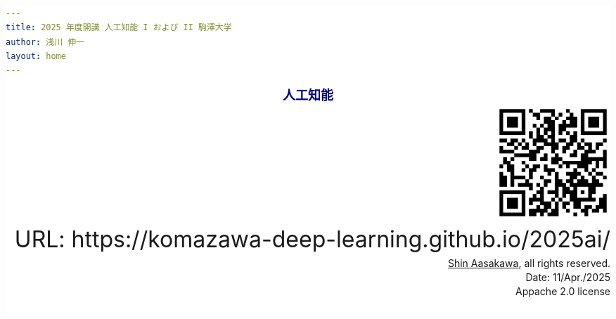 ```yaml
---
title: 2025 年度開講 人工知能 I および II 駒澤大学 
author: 浅川 伸一
layout: home
---
```

<link href="/css/asamarkdown.css" rel="stylesheet">
<div align="center">
<font size="+1" color="navy"><strong>人工知能</strong></font>
</div>
<div style="text-align:right">
<img src="/2025assets/2025ai_exported_qrcode_image_600.png" style="width:19%"><br/>
<font size="+3">URL: https://komazawa-deep-learning.github.io/2025ai/</font>
</div>

<div align='right'>
<a href='mailto:educ0233@komazawa-u.ac.jp'>Shin Aasakawa</a>, all rights reserved.<br>
Date: 11/Apr./2025<br/>
Appache 2.0 license<br/><br/>
</div>
